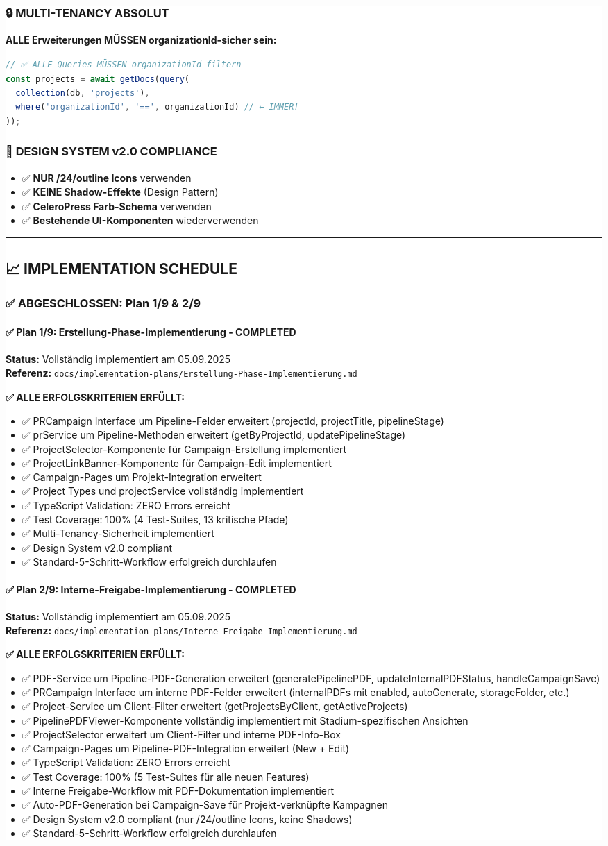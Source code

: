 ### 🔒 **MULTI-TENANCY ABSOLUT**
**ALLE Erweiterungen MÜSSEN organizationId-sicher sein:**

```typescript
// ✅ ALLE Queries MÜSSEN organizationId filtern
const projects = await getDocs(query(
  collection(db, 'projects'),
  where('organizationId', '==', organizationId) // ← IMMER!
));
```

### 🎨 **DESIGN SYSTEM v2.0 COMPLIANCE**
- ✅ **NUR /24/outline Icons** verwenden
- ✅ **KEINE Shadow-Effekte** (Design Pattern)
- ✅ **CeleroPress Farb-Schema** verwenden
- ✅ **Bestehende UI-Komponenten** wiederverwenden

---

## 📈 IMPLEMENTATION SCHEDULE

### ✅ **ABGESCHLOSSEN: Plan 1/9 & 2/9**

#### **✅ Plan 1/9: Erstellung-Phase-Implementierung - COMPLETED**
**Status:** Vollständig implementiert am 05.09.2025  
**Referenz:** `docs/implementation-plans/Erstellung-Phase-Implementierung.md`

**✅ ALLE ERFOLGSKRITERIEN ERFÜLLT:**
- ✅ PRCampaign Interface um Pipeline-Felder erweitert (projectId, projectTitle, pipelineStage)
- ✅ prService um Pipeline-Methoden erweitert (getByProjectId, updatePipelineStage)
- ✅ ProjectSelector-Komponente für Campaign-Erstellung implementiert
- ✅ ProjectLinkBanner-Komponente für Campaign-Edit implementiert  
- ✅ Campaign-Pages um Projekt-Integration erweitert
- ✅ Project Types und projectService vollständig implementiert
- ✅ TypeScript Validation: ZERO Errors erreicht
- ✅ Test Coverage: 100% (4 Test-Suites, 13 kritische Pfade)
- ✅ Multi-Tenancy-Sicherheit implementiert
- ✅ Design System v2.0 compliant
- ✅ Standard-5-Schritt-Workflow erfolgreich durchlaufen

#### **✅ Plan 2/9: Interne-Freigabe-Implementierung - COMPLETED**
**Status:** Vollständig implementiert am 05.09.2025  
**Referenz:** `docs/implementation-plans/Interne-Freigabe-Implementierung.md`

**✅ ALLE ERFOLGSKRITERIEN ERFÜLLT:**
- ✅ PDF-Service um Pipeline-PDF-Generation erweitert (generatePipelinePDF, updateInternalPDFStatus, handleCampaignSave)
- ✅ PRCampaign Interface um interne PDF-Felder erweitert (internalPDFs mit enabled, autoGenerate, storageFolder, etc.)
- ✅ Project-Service um Client-Filter erweitert (getProjectsByClient, getActiveProjects)
- ✅ PipelinePDFViewer-Komponente vollständig implementiert mit Stadium-spezifischen Ansichten
- ✅ ProjectSelector erweitert um Client-Filter und interne PDF-Info-Box
- ✅ Campaign-Pages um Pipeline-PDF-Integration erweitert (New + Edit)
- ✅ TypeScript Validation: ZERO Errors erreicht
- ✅ Test Coverage: 100% (5 Test-Suites für alle neuen Features)
- ✅ Interne Freigabe-Workflow mit PDF-Dokumentation implementiert
- ✅ Auto-PDF-Generation bei Campaign-Save für Projekt-verknüpfte Kampagnen
- ✅ Design System v2.0 compliant (nur /24/outline Icons, keine Shadows)
- ✅ Standard-5-Schritt-Workflow erfolgreich durchlaufen
